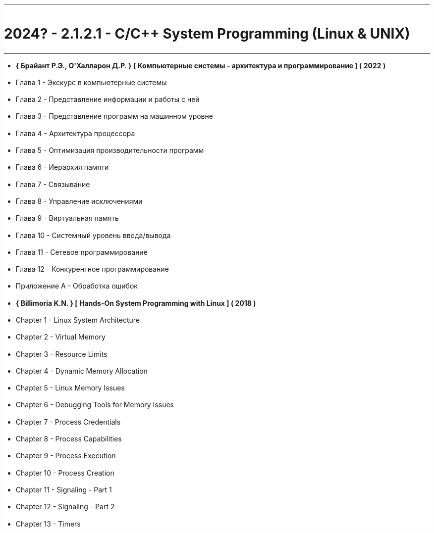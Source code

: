 

* * *

**2024? - 2.1.2.1 - C/C++ System Programming (Linux & UNIX)**
=============================================================

* * *

* **{ Брайант Р.Э., О'Халларон Д.Р. } \[ Компьютерные системы - архитектура и программирование \] ( 2022 )**

* Глава 1 - Экскурс в компьютерные системы

* Глава 2 - Представление информации и работы с ней

* Глава 3 - Представление программ на машинном уровне

* Глава 4 - Архитектура процессора

* Глава 5 - Оптимизация производительности программ

* Глава 6 - Иерархия памяти

* Глава 7 - Связывание

* Глава 8 - Управление исключениями

* Глава 9 - Виртуальная память

* Глава 10 - Системный уровень ввода/вывода

* Глава 11 - Сетевое программирование

* Глава 12 - Конкурентное программирование

* Приложение А - Обработка ошибок

* **{ Billimoria K.N. } \[ Hands-On System Programming with Linux \] ( 2018 )**

* Chapter 1 - Linux System Architecture

* Chapter 2 - Virtual Memory

* Chapter 3 - Resource Limits

* Chapter 4 - Dynamic Memory Allocation

* Chapter 5 - Linux Memory Issues

* Chapter 6 - Debugging Tools for Memory Issues

* Chapter 7 - Process Credentials

* Chapter 8 - Process Capabilities

* Chapter 9 - Process Execution

* Chapter 10 - Process Creation

* Chapter 11 - Signaling - Part 1

* Chapter 12 - Signaling - Part 2

* Chapter 13 - Timers

